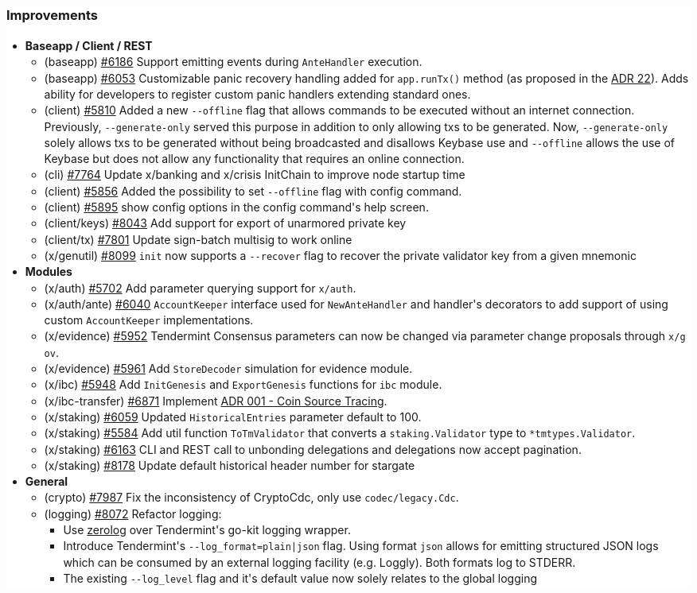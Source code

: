 
### Improvements
* __Baseapp / Client / REST__
  * (baseapp) [\#6186](https://github.com/onomyprotocol/onomy-sdk/issues/6186) Support emitting events during `AnteHandler` execution.
  * (baseapp) [\#6053](https://github.com/onomyprotocol/onomy-sdk/pull/6053) Customizable panic recovery handling added for `app.runTx()` method (as proposed in the [ADR 22](https://github.com/onomyprotocol/onomy-sdk/blob/master/docs/architecture/adr-022-custom-panic-handling.md)). Adds ability for developers to register custom panic handlers extending standard ones.
  * (client) [\#5810](https://github.com/onomyprotocol/onomy-sdk/pull/5810) Added a new `--offline` flag that allows commands to be executed without an
  internet connection. Previously, `--generate-only` served this purpose in addition to only allowing txs to be generated. Now, `--generate-only` solely
  allows txs to be generated without being broadcasted and disallows Keybase use and `--offline` allows the use of Keybase but does not allow any
  functionality that requires an online connection.
  * (cli) [#7764](https://github.com/onomyprotocol/onomy-sdk/pull/7764) Update x/banking and x/crisis InitChain to improve node startup time
  * (client) [\#5856](https://github.com/onomyprotocol/onomy-sdk/pull/5856) Added the possibility to set `--offline` flag with config command.
  * (client) [\#5895](https://github.com/onomyprotocol/onomy-sdk/issues/5895) show config options in the config command's help screen.
  * (client/keys) [\#8043](https://github.com/onomyprotocol/onomy-sdk/pull/8043) Add support for export of unarmored private key
  * (client/tx) [\#7801](https://github.com/onomyprotocol/onomy-sdk/pull/7801) Update sign-batch multisig to work online
  * (x/genutil) [\#8099](https://github.com/onomyprotocol/onomy-sdk/pull/8099) `init` now supports a `--recover` flag to recover
      the private validator key from a given mnemonic
* __Modules__
  * (x/auth) [\#5702](https://github.com/onomyprotocol/onomy-sdk/pull/5702) Add parameter querying support for `x/auth`.
  * (x/auth/ante) [\#6040](https://github.com/onomyprotocol/onomy-sdk/pull/6040) `AccountKeeper` interface used for `NewAnteHandler` and handler's decorators to add support of using custom `AccountKeeper` implementations.
  * (x/evidence) [\#5952](https://github.com/onomyprotocol/onomy-sdk/pull/5952) Tendermint Consensus parameters can now be changed via parameter change proposals through `x/gov`.
  * (x/evidence) [\#5961](https://github.com/onomyprotocol/onomy-sdk/issues/5961) Add `StoreDecoder` simulation for evidence module.
  * (x/ibc) [\#5948](https://github.com/onomyprotocol/onomy-sdk/issues/5948) Add `InitGenesis` and `ExportGenesis` functions for `ibc` module.
  * (x/ibc-transfer) [\#6871](https://github.com/onomyprotocol/onomy-sdk/pull/6871) Implement [ADR 001 - Coin Source Tracing](./docs/architecture/adr-001-coin-source-tracing.md).
  * (x/staking) [\#6059](https://github.com/onomyprotocol/onomy-sdk/pull/6059) Updated `HistoricalEntries` parameter default to 100.
  * (x/staking) [\#5584](https://github.com/onomyprotocol/onomy-sdk/pull/5584) Add util function `ToTmValidator` that converts a `staking.Validator` type to `*tmtypes.Validator`.
  * (x/staking) [\#6163](https://github.com/onomyprotocol/onomy-sdk/pull/6163) CLI and REST call to unbonding delegations and delegations now accept
  pagination.
  * (x/staking) [\#8178](https://github.com/onomyprotocol/onomy-sdk/pull/8178) Update default historical header number for stargate
* __General__
  * (crypto) [\#7987](https://github.com/onomyprotocol/onomy-sdk/pull/7987) Fix the inconsistency of CryptoCdc, only use
      `codec/legacy.Cdc`.
  * (logging) [\#8072](https://github.com/onomyprotocol/onomy-sdk/pull/8072) Refactor logging:
    * Use [zerolog](https://github.com/rs/zerolog) over Tendermint's go-kit logging wrapper.
    * Introduce Tendermint's `--log_format=plain|json` flag. Using format `json` allows for emitting structured JSON
    logs which can be consumed by an external logging facility (e.g. Loggly). Both formats log to STDERR.
    * The existing `--log_level` flag and it's default value now solely relates to the global logging